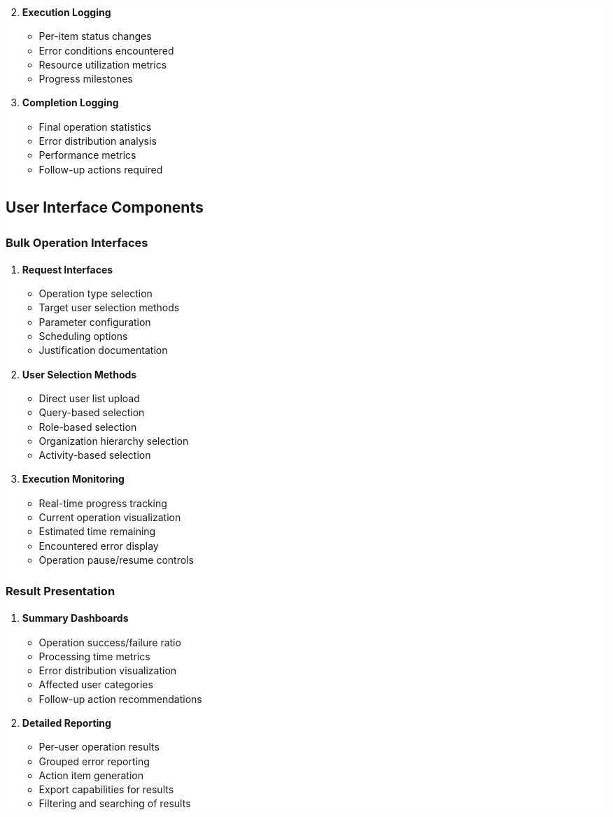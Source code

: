 2. **Execution Logging**
   - Per-item status changes
   - Error conditions encountered
   - Resource utilization metrics
   - Progress milestones

3. **Completion Logging**
   - Final operation statistics
   - Error distribution analysis
   - Performance metrics
   - Follow-up actions required

## User Interface Components

### Bulk Operation Interfaces

1. **Request Interfaces**
   - Operation type selection
   - Target user selection methods
   - Parameter configuration
   - Scheduling options
   - Justification documentation

2. **User Selection Methods**
   - Direct user list upload
   - Query-based selection
   - Role-based selection
   - Organization hierarchy selection
   - Activity-based selection

3. **Execution Monitoring**
   - Real-time progress tracking
   - Current operation visualization
   - Estimated time remaining
   - Encountered error display
   - Operation pause/resume controls

### Result Presentation

1. **Summary Dashboards**
   - Operation success/failure ratio
   - Processing time metrics
   - Error distribution visualization
   - Affected user categories
   - Follow-up action recommendations

2. **Detailed Reporting**
   - Per-user operation results
   - Grouped error reporting
   - Action item generation
   - Export capabilities for results
   - Filtering and searching of results
